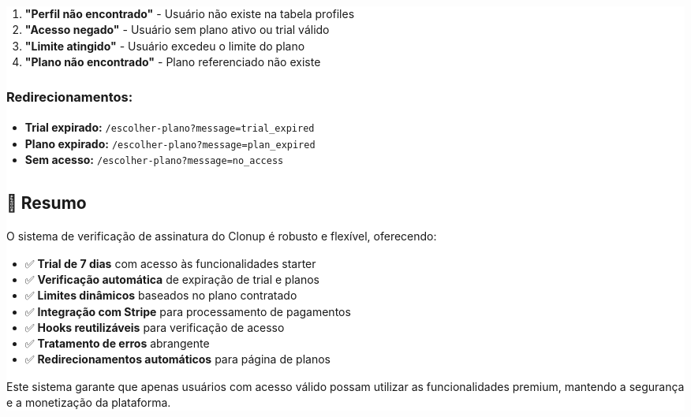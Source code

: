 1. **"Perfil não encontrado"** - Usuário não existe na tabela profiles
2. **"Acesso negado"** - Usuário sem plano ativo ou trial válido
3. **"Limite atingido"** - Usuário excedeu o limite do plano
4. **"Plano não encontrado"** - Plano referenciado não existe

### **Redirecionamentos:**

- **Trial expirado:** `/escolher-plano?message=trial_expired`
- **Plano expirado:** `/escolher-plano?message=plan_expired`
- **Sem acesso:** `/escolher-plano?message=no_access`

## 📝 Resumo

O sistema de verificação de assinatura do Clonup é robusto e flexível, oferecendo:

- ✅ **Trial de 7 dias** com acesso às funcionalidades starter
- ✅ **Verificação automática** de expiração de trial e planos
- ✅ **Limites dinâmicos** baseados no plano contratado
- ✅ **Integração com Stripe** para processamento de pagamentos
- ✅ **Hooks reutilizáveis** para verificação de acesso
- ✅ **Tratamento de erros** abrangente
- ✅ **Redirecionamentos automáticos** para página de planos

Este sistema garante que apenas usuários com acesso válido possam utilizar as funcionalidades premium, mantendo a segurança e a monetização da plataforma.
